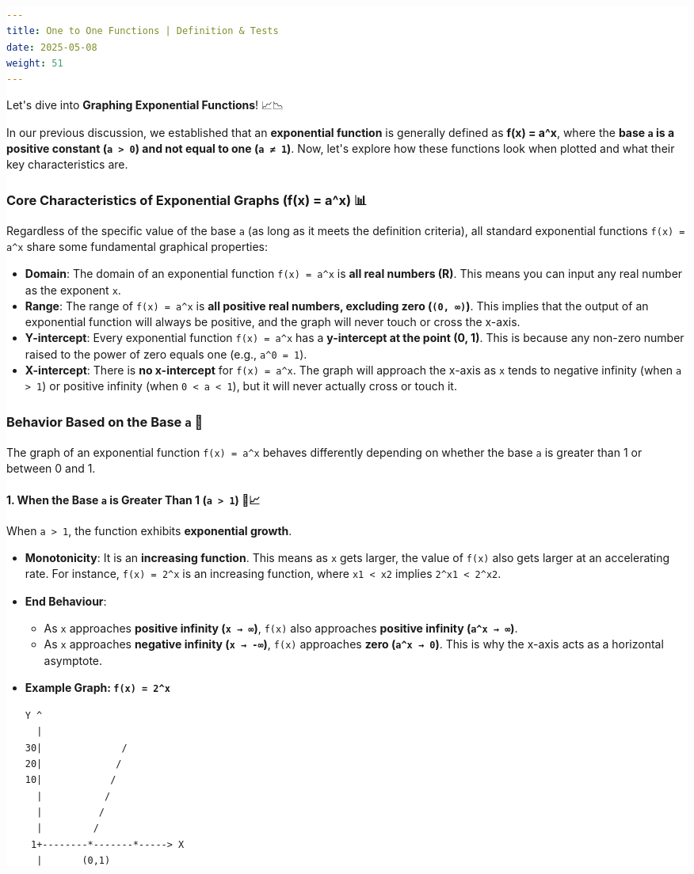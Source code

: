 ```yaml
---
title: One to One Functions | Definition & Tests
date: 2025-05-08
weight: 51
---
```


Let's dive into **Graphing Exponential Functions**! 📈📉

In our previous discussion, we established that an **exponential function** is generally defined as **f(x) = a^x**, where the **base `a` is a positive constant (`a > 0`) and not equal to one (`a ≠ 1`)**. Now, let's explore how these functions look when plotted and what their key characteristics are.

### Core Characteristics of Exponential Graphs (f(x) = a^x) 📊

Regardless of the specific value of the base `a` (as long as it meets the definition criteria), all standard exponential functions `f(x) = a^x` share some fundamental graphical properties:

*   **Domain**: The domain of an exponential function `f(x) = a^x` is **all real numbers (R)**. This means you can input any real number as the exponent `x`.
*   **Range**: The range of `f(x) = a^x` is **all positive real numbers, excluding zero (`(0, ∞)`)**. This implies that the output of an exponential function will always be positive, and the graph will never touch or cross the x-axis.
*   **Y-intercept**: Every exponential function `f(x) = a^x` has a **y-intercept at the point (0, 1)**. This is because any non-zero number raised to the power of zero equals one (e.g., `a^0 = 1`).
*   **X-intercept**: There is **no x-intercept** for `f(x) = a^x`. The graph will approach the x-axis as `x` tends to negative infinity (when `a > 1`) or positive infinity (when `0 < a < 1`), but it will never actually cross or touch it.

### Behavior Based on the Base `a` 🧭

The graph of an exponential function `f(x) = a^x` behaves differently depending on whether the base `a` is greater than 1 or between 0 and 1.

#### 1. When the Base `a` is Greater Than 1 (`a > 1`) 🌱📈

When `a > 1`, the function exhibits **exponential growth**.

*   **Monotonicity**: It is an **increasing function**. This means as `x` gets larger, the value of `f(x)` also gets larger at an accelerating rate. For instance, `f(x) = 2^x` is an increasing function, where `x1 < x2` implies `2^x1 < 2^x2`.
*   **End Behaviour**:
    *   As `x` approaches **positive infinity (`x → ∞`)**, `f(x)` also approaches **positive infinity (`a^x → ∞`)**.
    *   As `x` approaches **negative infinity (`x → -∞`)**, `f(x)` approaches **zero (`a^x → 0`)**. This is why the x-axis acts as a horizontal asymptote.

*   **Example Graph: `f(x) = 2^x`**
    ```
    Y ^
      |
    30|              /
    20|             /
    10|            /
      |           /
      |          /
      |         /
     1+--------*-------*-----> X
      |       (0,1)